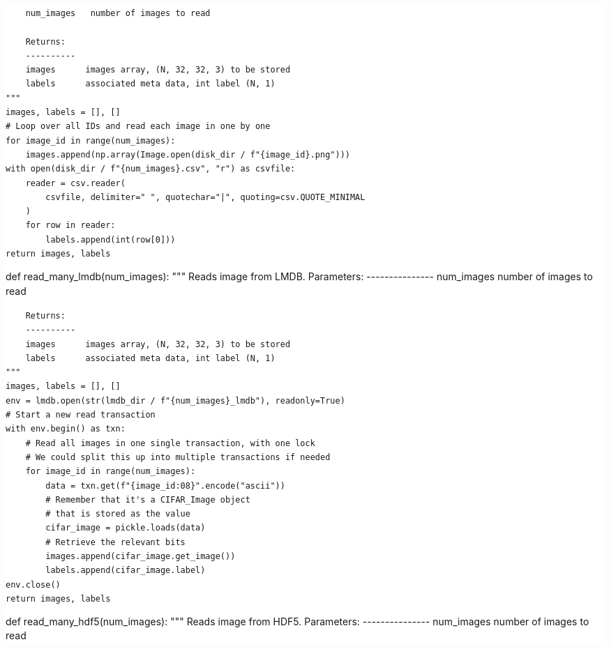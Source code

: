         num_images   number of images to read

        Returns:
        ----------
        images      images array, (N, 32, 32, 3) to be stored
        labels      associated meta data, int label (N, 1)
    """
    images, labels = [], []
    # Loop over all IDs and read each image in one by one
    for image_id in range(num_images):
        images.append(np.array(Image.open(disk_dir / f"{image_id}.png")))
    with open(disk_dir / f"{num_images}.csv", "r") as csvfile:
        reader = csv.reader(
            csvfile, delimiter=" ", quotechar="|", quoting=csv.QUOTE_MINIMAL
        )
        for row in reader:
            labels.append(int(row[0]))
    return images, labels
def read_many_lmdb(num_images):
    """ Reads image from LMDB.
        Parameters:
        ---------------
        num_images   number of images to read

        Returns:
        ----------
        images      images array, (N, 32, 32, 3) to be stored
        labels      associated meta data, int label (N, 1)
    """
    images, labels = [], []
    env = lmdb.open(str(lmdb_dir / f"{num_images}_lmdb"), readonly=True)
    # Start a new read transaction
    with env.begin() as txn:
        # Read all images in one single transaction, with one lock
        # We could split this up into multiple transactions if needed
        for image_id in range(num_images):
            data = txn.get(f"{image_id:08}".encode("ascii"))
            # Remember that it's a CIFAR_Image object 
            # that is stored as the value
            cifar_image = pickle.loads(data)
            # Retrieve the relevant bits
            images.append(cifar_image.get_image())
            labels.append(cifar_image.label)
    env.close()
    return images, labels
def read_many_hdf5(num_images):
    """ Reads image from HDF5.
        Parameters:
        ---------------
        num_images   number of images to read
